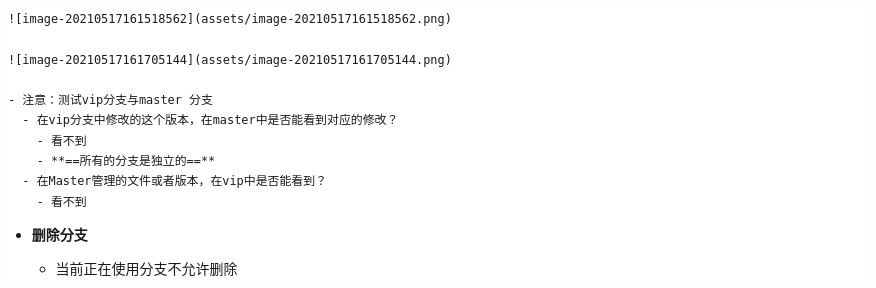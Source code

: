     ![image-20210517161518562](assets/image-20210517161518562.png)

    ![image-20210517161705144](assets/image-20210517161705144.png)

    - 注意：测试vip分支与master 分支
      - 在vip分支中修改的这个版本，在master中是否能看到对应的修改？
        - 看不到
        - **==所有的分支是独立的==**
      - 在Master管理的文件或者版本，在vip中是否能看到？
        - 看不到

  - **删除分支**

    - 当前正在使用分支不允许删除
